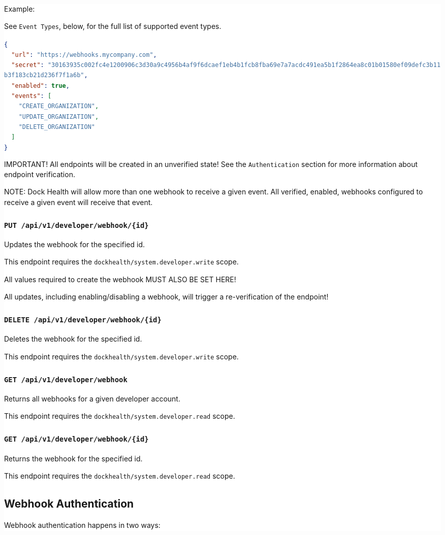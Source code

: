 Example:

See `Event Types`, below, for the full list of supported event types.

```json
{
  "url": "https://webhooks.mycompany.com",
  "secret": "30163935c002fc4e1200906c3d30a9c4956b4af9f6dcaef1eb4b1fcb8fba69e7a7acdc491ea5b1f2864ea8c01b01580ef09defc3b11b3f183cb21d236f7f1a6b",
  "enabled": true,
  "events": [
    "CREATE_ORGANIZATION", 
    "UPDATE_ORGANIZATION", 
    "DELETE_ORGANIZATION"
  ]
}
```

IMPORTANT! All endpoints will be created in an unverified state!
See the `Authentication` section for more information about endpoint verification.

NOTE: Dock Health will allow more than one webhook to receive a given event. All verified, enabled, webhooks configured
to receive a given event will receive that event. 

### `PUT /api/v1/developer/webhook/{id}`

Updates the webhook for the specified id.

This endpoint requires the `dockhealth/system.developer.write` scope.

All values required to create the webhook MUST ALSO BE SET HERE!

All updates, including enabling/disabling a webhook, will trigger a re-verification of the endpoint!

### `DELETE /api/v1/developer/webhook/{id}` 

Deletes the webhook for the specified id.

This endpoint requires the `dockhealth/system.developer.write` scope.

### `GET /api/v1/developer/webhook` 

Returns all webhooks for a given developer account.

This endpoint requires the `dockhealth/system.developer.read` scope.

###	`GET /api/v1/developer/webhook/{id}` 

Returns the webhook for the specified id.

This endpoint requires the `dockhealth/system.developer.read` scope.

## Webhook Authentication

Webhook authentication happens in two ways:
